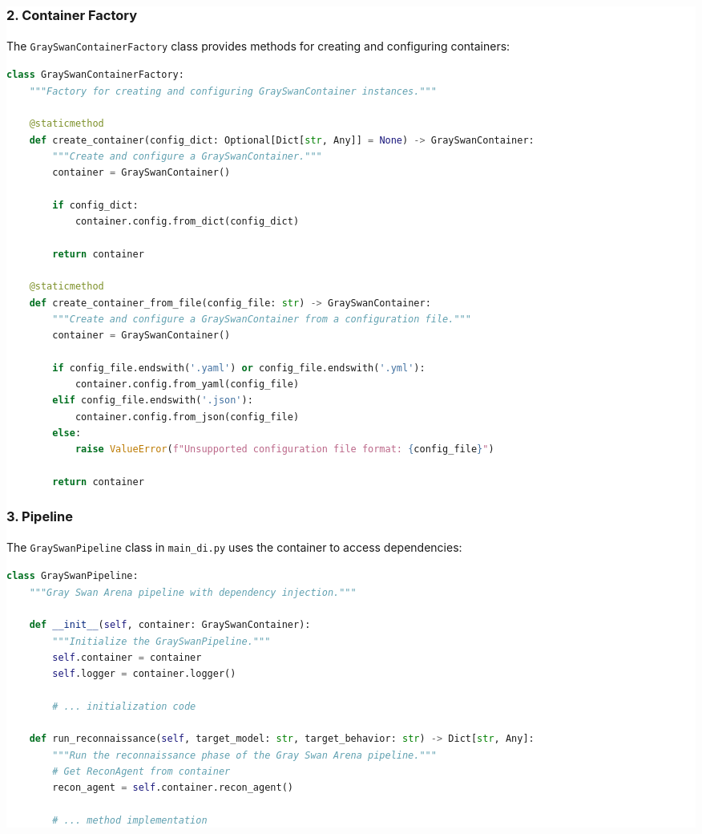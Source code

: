 ### 2. Container Factory

The `GraySwanContainerFactory` class provides methods for creating and configuring containers:

```python
class GraySwanContainerFactory:
    """Factory for creating and configuring GraySwanContainer instances."""
    
    @staticmethod
    def create_container(config_dict: Optional[Dict[str, Any]] = None) -> GraySwanContainer:
        """Create and configure a GraySwanContainer."""
        container = GraySwanContainer()
        
        if config_dict:
            container.config.from_dict(config_dict)
            
        return container
    
    @staticmethod
    def create_container_from_file(config_file: str) -> GraySwanContainer:
        """Create and configure a GraySwanContainer from a configuration file."""
        container = GraySwanContainer()
        
        if config_file.endswith('.yaml') or config_file.endswith('.yml'):
            container.config.from_yaml(config_file)
        elif config_file.endswith('.json'):
            container.config.from_json(config_file)
        else:
            raise ValueError(f"Unsupported configuration file format: {config_file}")
            
        return container
```

### 3. Pipeline

The `GraySwanPipeline` class in `main_di.py` uses the container to access dependencies:

```python
class GraySwanPipeline:
    """Gray Swan Arena pipeline with dependency injection."""
    
    def __init__(self, container: GraySwanContainer):
        """Initialize the GraySwanPipeline."""
        self.container = container
        self.logger = container.logger()
        
        # ... initialization code
    
    def run_reconnaissance(self, target_model: str, target_behavior: str) -> Dict[str, Any]:
        """Run the reconnaissance phase of the Gray Swan Arena pipeline."""
        # Get ReconAgent from container
        recon_agent = self.container.recon_agent()
        
        # ... method implementation
```
